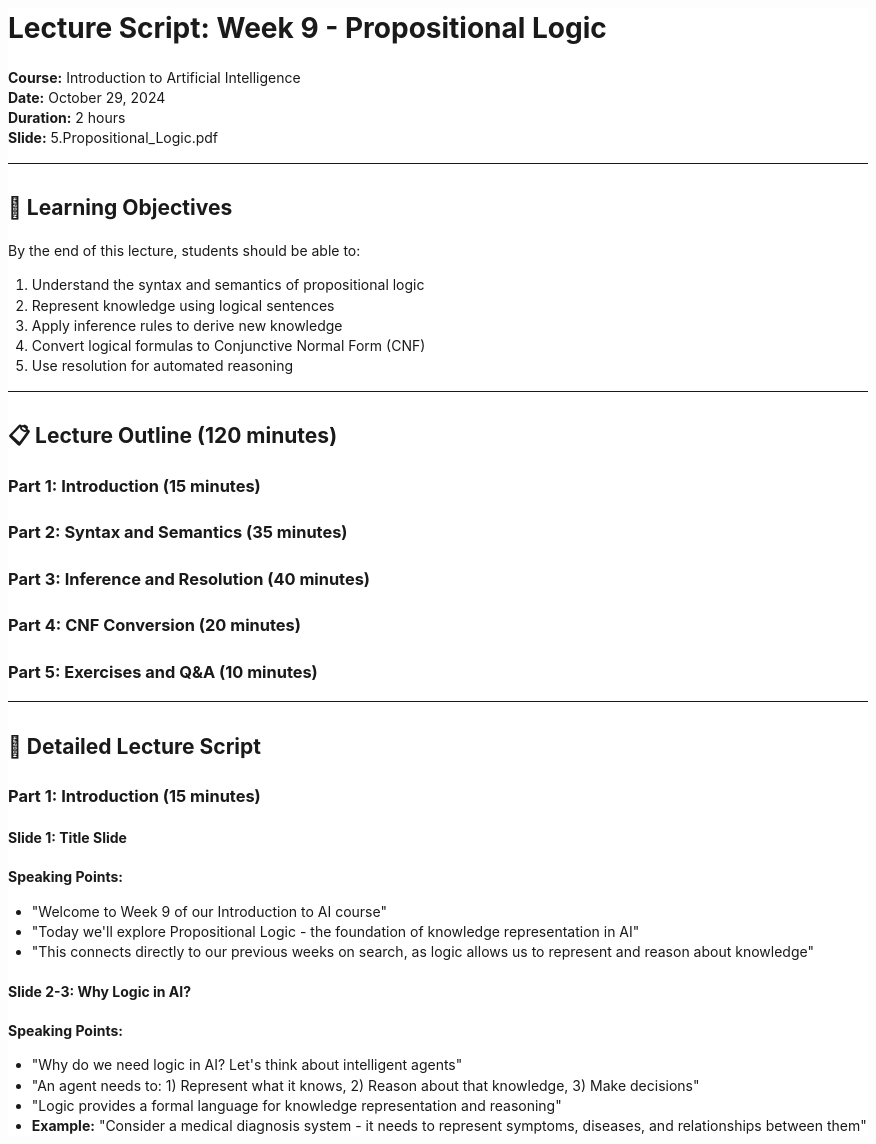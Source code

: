 # Lecture Script: Week 9 - Propositional Logic
**Course:** Introduction to Artificial Intelligence  
**Date:** October 29, 2024  
**Duration:** 2 hours  
**Slide:** 5.Propositional_Logic.pdf

---

## 🎯 **Learning Objectives**
By the end of this lecture, students should be able to:
1. Understand the syntax and semantics of propositional logic
2. Represent knowledge using logical sentences
3. Apply inference rules to derive new knowledge
4. Convert logical formulas to Conjunctive Normal Form (CNF)
5. Use resolution for automated reasoning

---

## 📋 **Lecture Outline (120 minutes)**

### **Part 1: Introduction (15 minutes)**
### **Part 2: Syntax and Semantics (35 minutes)**
### **Part 3: Inference and Resolution (40 minutes)**
### **Part 4: CNF Conversion (20 minutes)**
### **Part 5: Exercises and Q&A (10 minutes)**

---

## 🎤 **Detailed Lecture Script**

### **Part 1: Introduction (15 minutes)**

#### **Slide 1: Title Slide**
**Speaking Points:**
- "Welcome to Week 9 of our Introduction to AI course"
- "Today we'll explore Propositional Logic - the foundation of knowledge representation in AI"
- "This connects directly to our previous weeks on search, as logic allows us to represent and reason about knowledge"

#### **Slide 2-3: Why Logic in AI?**
**Speaking Points:**
- "Why do we need logic in AI? Let's think about intelligent agents"
- "An agent needs to: 1) Represent what it knows, 2) Reason about that knowledge, 3) Make decisions"
- "Logic provides a formal language for knowledge representation and reasoning"
- **Example:** "Consider a medical diagnosis system - it needs to represent symptoms, diseases, and relationships between them"
